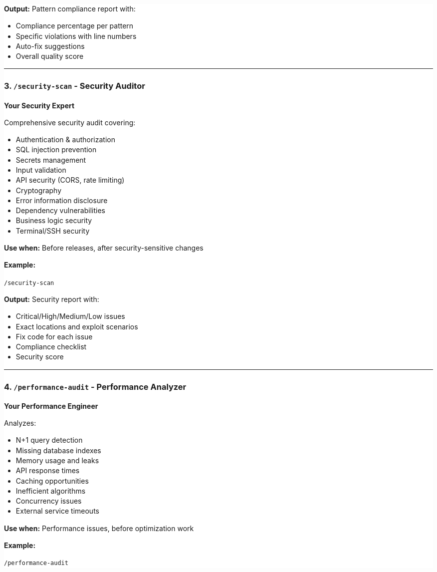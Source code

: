 **Output:** Pattern compliance report with:
- Compliance percentage per pattern
- Specific violations with line numbers
- Auto-fix suggestions
- Overall quality score

---

### 3. `/security-scan` - Security Auditor
**Your Security Expert**

Comprehensive security audit covering:
- Authentication & authorization
- SQL injection prevention
- Secrets management
- Input validation
- API security (CORS, rate limiting)
- Cryptography
- Error information disclosure
- Dependency vulnerabilities
- Business logic security
- Terminal/SSH security

**Use when:** Before releases, after security-sensitive changes

**Example:**
```
/security-scan
```

**Output:** Security report with:
- Critical/High/Medium/Low issues
- Exact locations and exploit scenarios
- Fix code for each issue
- Compliance checklist
- Security score

---

### 4. `/performance-audit` - Performance Analyzer
**Your Performance Engineer**

Analyzes:
- N+1 query detection
- Missing database indexes
- Memory usage and leaks
- API response times
- Caching opportunities
- Inefficient algorithms
- Concurrency issues
- External service timeouts

**Use when:** Performance issues, before optimization work

**Example:**
```
/performance-audit
```

